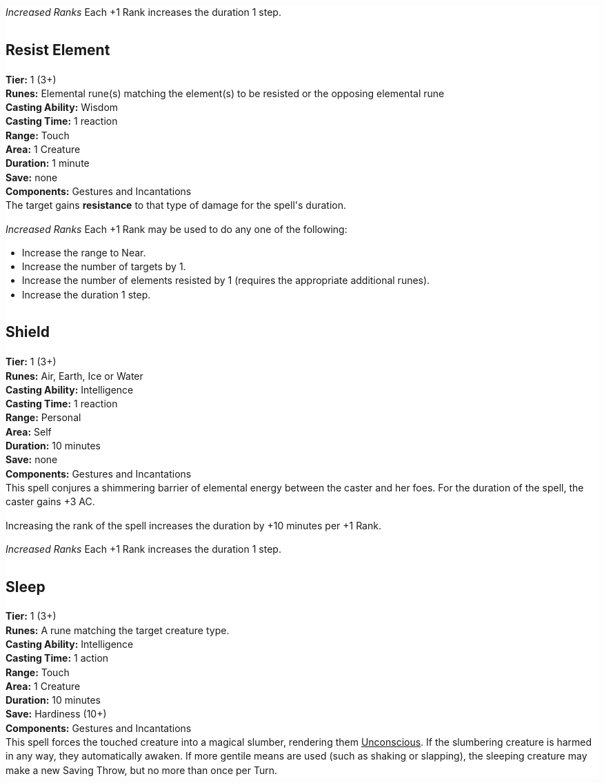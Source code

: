 *Increased Ranks*
Each +1 Rank increases the duration 1 step.

## Resist Element
**Tier:** 1 (3+)<br/>
**Runes:** Elemental rune(s) matching the element(s) to be resisted or the opposing elemental rune<br/>
**Casting Ability:** Wisdom<br/>
**Casting Time:** 1 reaction<br/>
**Range:** Touch<br/>
**Area:** 1 Creature<br/>
**Duration:** 1 minute<br/>
**Save:** none<br/>
**Components:** Gestures and Incantations<br/>
The target gains **resistance** to that type of damage for the spell's duration.

*Increased Ranks*
Each +1 Rank may be used to do any one of the following:
- Increase the range to Near.
- Increase the number of targets by 1.
- Increase the number of elements resisted by 1 (requires the appropriate additional runes).
- Increase the duration 1 step.

## Shield
**Tier:** 1 (3+)<br/>
**Runes:** Air, Earth, Ice or Water<br/>
**Casting Ability:** Intelligence<br/>
**Casting Time:** 1 reaction<br/>
**Range:** Personal<br/>
**Area:** Self<br/>
**Duration:** 10 minutes<br/>
**Save:** none<br/>
**Components:** Gestures and Incantations<br/>
This spell conjures a shimmering barrier of elemental energy between the caster and her foes.  For the duration of the spell, the caster gains +3 AC.

Increasing the rank of the spell increases the duration by +10 minutes per +1 Rank.

*Increased Ranks*
Each +1 Rank increases the duration 1 step.

## Sleep
**Tier:** 1 (3+)<br/>
**Runes:** A rune matching the target creature type.<br/>
**Casting Ability:** Intelligence<br/>
**Casting Time:** 1 action<br/>
**Range:** Touch<br/>
**Area:** 1 Creature<br/>
**Duration:** 10 minutes<br/>
**Save:** Hardiness (10+)<br/>
**Components:** Gestures and Incantations<br/>
This spell forces the touched creature into a magical slumber, rendering them [Unconscious](Combat.md#Unconcious).  If the slumbering creature is harmed in any way, they automatically awaken.  If more gentile means are used (such as shaking or slapping), the sleeping creature may make a new Saving Throw, but no more than once per Turn.
